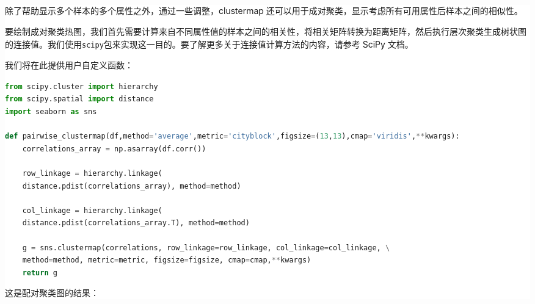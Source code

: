 除了帮助显示多个样本的多个属性之外，通过一些调整，clustermap 还可以用于成对聚类，显示考虑所有可用属性后样本之间的相似性。

要绘制成对聚类热图，我们首先需要计算来自不同属性值的样本之间的相关性，将相关矩阵转换为距离矩阵，然后执行层次聚类生成树状图的连接值。我们使用`scipy`包来实现这一目的。要了解更多关于连接值计算方法的内容，请参考 SciPy 文档。

我们将在此提供用户自定义函数：

```py
from scipy.cluster import hierarchy
from scipy.spatial import distance
import seaborn as sns

def pairwise_clustermap(df,method='average',metric='cityblock',figsize=(13,13),cmap='viridis',**kwargs):
    correlations_array = np.asarray(df.corr())

    row_linkage = hierarchy.linkage(
    distance.pdist(correlations_array), method=method)

    col_linkage = hierarchy.linkage(
    distance.pdist(correlations_array.T), method=method)

    g = sns.clustermap(correlations, row_linkage=row_linkage, col_linkage=col_linkage, \
    method=method, metric=metric, figsize=figsize, cmap=cmap,**kwargs)
    return g
```

这是配对聚类图的结果：
